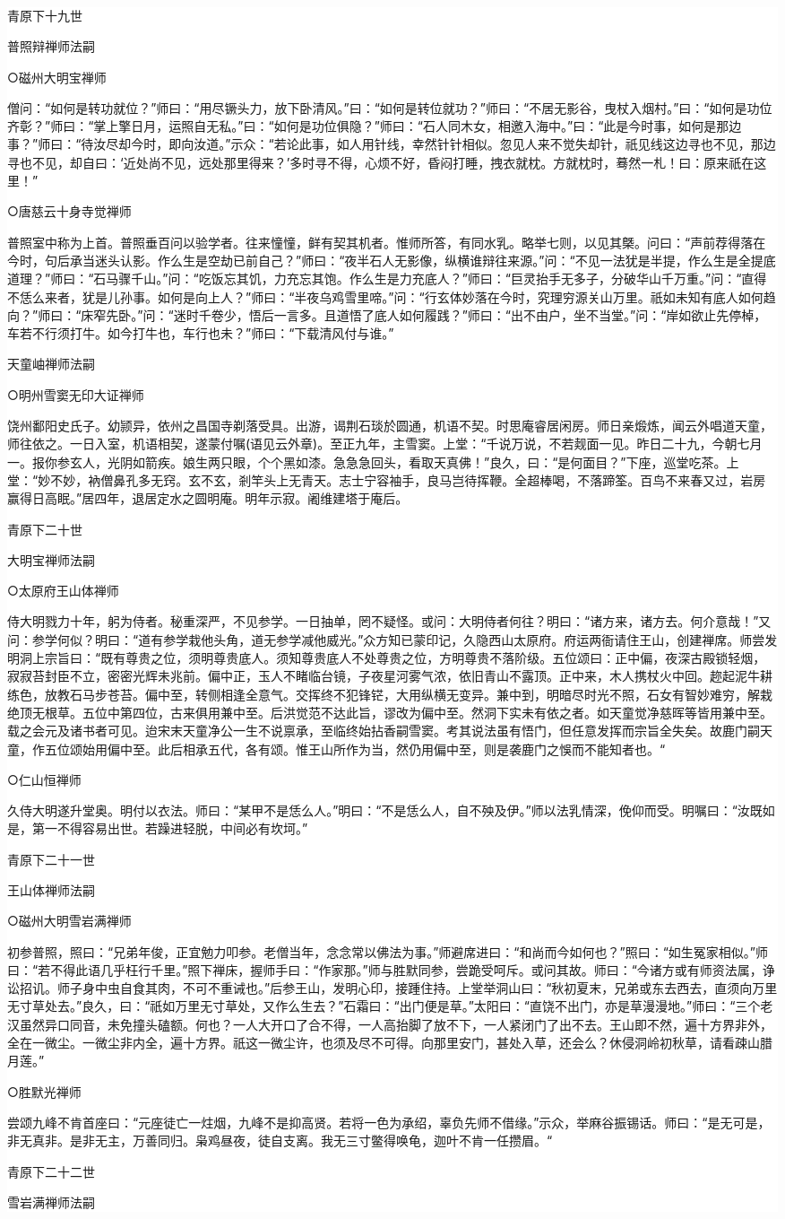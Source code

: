 青原下十九世  

普照辩禅师法嗣  

○磁州大明宝禅师  

僧问：“如何是转功就位？”师曰：“用尽镢头力，放下卧清风。”曰：“如何是转位就功？”师曰：“不居无影谷，曳杖入烟村。”曰：“如何是功位齐彰？”师曰：“掌上擎日月，运照自无私。”曰：“如何是功位俱隐？”师曰：“石人同木女，相邀入海中。”曰：“此是今时事，如何是那边事？”师曰：“待汝尽却今时，即向汝道。”示众：“若论此事，如人用针线，幸然针针相似。忽见人来不觉失却针，祇见线这边寻也不见，那边寻也不见，却自曰：‘近处尚不见，远处那里得来？’多时寻不得，心烦不好，昏闷打睡，拽衣就枕。方就枕时，蓦然一札！曰：原来祇在这里！”  

○唐慈云十身寺觉禅师  

普照室中称为上首。普照垂百问以验学者。往来憧憧，鲜有契其机者。惟师所答，有同水乳。略举七则，以见其槩。问曰：“声前荐得落在今时，句后承当迷头认影。作么生是空劫已前自己？”师曰：“夜半石人无影像，纵横谁辩往来源。”问：“不见一法犹是半提，作么生是全提底道理？”师曰：“石马骤千山。”问：“吃饭忘其饥，力充忘其饱。作么生是力充底人？”师曰：“巨灵抬手无多子，分破华山千万重。”问：“直得不恁么来者，犹是儿孙事。如何是向上人？”师曰：“半夜乌鸡雪里啼。”问：“行玄体妙落在今时，究理穷源关山万里。祇如未知有底人如何趋向？”师曰：“床窄先卧。”问：“迷时千卷少，悟后一言多。且道悟了底人如何履践？”师曰：“出不由户，坐不当堂。”问：“岸如欲止先停棹，车若不行须打牛。如今打牛也，车行也未？”师曰：“下载清风付与谁。”  

天童岫禅师法嗣  

○明州雪窦无印大证禅师  

饶州鄱阳史氏子。幼颕异，依州之昌国寺剃落受具。出游，谒荆石琰於圆通，机语不契。时思庵睿居闲房。师日亲煅炼，闻云外唱道天童，师往依之。一日入室，机语相契，遂蒙付嘱(语见云外章)。至正九年，主雪窦。上堂：“千说万说，不若觌面一见。昨日二十九，今朝七月一。报你参玄人，光阴如箭疾。娘生两只眼，个个黑如漆。急急急回头，看取天真佛！”良久，曰：“是何面目？”下座，巡堂吃茶。上堂：“妙不妙，衲僧鼻孔多无窍。玄不玄，剎竿头上无青天。志士宁容袖手，良马岂待挥鞭。全超棒喝，不落蹄筌。百鸟不来春又过，岩房赢得日高眠。”居四年，退居定水之圆明庵。明年示寂。阇维建塔于庵后。  

青原下二十世  

大明宝禅师法嗣  

○太原府王山体禅师  

侍大明戮力十年，躬为侍者。秘重深严，不见参学。一日抽单，罔不疑怪。或问：大明侍者何往？明曰：“诸方来，诸方去。何介意哉！”又问：参学何似？明曰：“道有参学栽他头角，道无参学减他威光。”众方知已蒙印记，久隐西山太原府。府运两衙请住王山，创建禅席。师尝发明洞上宗旨曰：“既有尊贵之位，须明尊贵底人。须知尊贵底人不处尊贵之位，方明尊贵不落阶级。五位颂曰：正中偏，夜深古殿锁轻烟，寂寂苔封臣不立，密密光辉未兆前。偏中正，玉人不睹临台镜，子夜星河雾气浓，依旧青山不露顶。正中来，木人携杖火中回。趂起泥牛耕练色，放教石马步苍苔。偏中至，转侧相逢全意气。交挥终不犯锋铓，大用纵横无变异。兼中到，明暗尽时光不照，石女有智妙难穷，解栽绝顶无根草。五位中第四位，古来俱用兼中至。后洪觉范不达此旨，谬改为偏中至。然洞下实未有依之者。如天童觉净慈晖等皆用兼中至。载之会元及诸书者可见。迨宋末天童净公一生不说禀承，至临终始拈香嗣雪窦。考其说法虽有悟门，但任意发挥而宗旨全失矣。故鹿门嗣天童，作五位颂始用偏中至。此后相承五代，各有颂。惟王山所作为当，然仍用偏中至，则是袭鹿门之悞而不能知者也。“  

○仁山恒禅师  

久侍大明遂升堂奥。明付以衣法。师曰：“某甲不是恁么人。”明曰：“不是恁么人，自不殃及伊。”师以法乳情深，俛仰而受。明嘱曰：“汝既如是，第一不得容易出世。若躁进轻脱，中间必有坎坷。”  

青原下二十一世  

王山体禅师法嗣  

○磁州大明雪岩满禅师  

初参普照，照曰：“兄弟年俊，正宜勉力叩参。老僧当年，念念常以佛法为事。”师避席进曰：“和尚而今如何也？”照曰：“如生冤家相似。”师曰：“若不得此语几乎枉行千里。”照下禅床，握师手曰：“作家那。”师与胜默同参，尝跪受呵斥。或问其故。师曰：“今诸方或有师资法属，诤讼招讥。师子身中虫自食其肉，不可不重诫也。”后参王山，发明心印，接踵住持。上堂举洞山曰：“秋初夏末，兄弟或东去西去，直须向万里无寸草处去。”良久，曰：“祇如万里无寸草处，又作么生去？”石霜曰：“出门便是草。”太阳曰：“直饶不出门，亦是草漫漫地。”师曰：“三个老汉虽然异口同音，未免撞头磕额。何也？一人大开口了合不得，一人高抬脚了放不下，一人紧闭门了出不去。王山即不然，遍十方界非外，全在一微尘。一微尘非内全，遍十方界。祇这一微尘许，也须及尽不可得。向那里安门，甚处入草，还会么？休侵洞岭初秋草，请看疎山腊月莲。”  

○胜默光禅师  

尝颂九峰不肯首座曰：“元座徒亡一炷烟，九峰不是抑高贤。若将一色为承绍，辜负先师不借缘。”示众，举麻谷振锡话。师曰：“是无可是，非无真非。是非无主，万善同归。枭鸡昼夜，徒自支离。我无三寸鳖得唤龟，迦叶不肯一任攒眉。“  

青原下二十二世  

雪岩满禅师法嗣  
